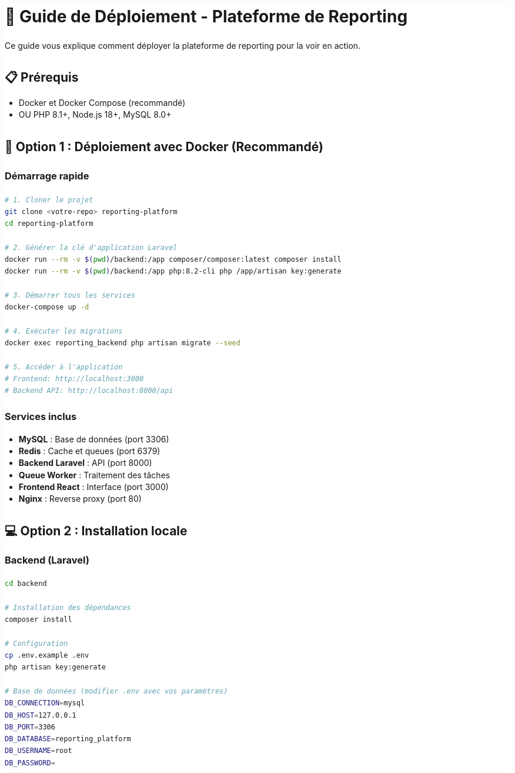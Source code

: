 # 🚀 Guide de Déploiement - Plateforme de Reporting

Ce guide vous explique comment déployer la plateforme de reporting pour la voir en action.

## 📋 Prérequis

- Docker et Docker Compose (recommandé)
- OU PHP 8.1+, Node.js 18+, MySQL 8.0+

## 🐳 Option 1 : Déploiement avec Docker (Recommandé)

### Démarrage rapide
```bash
# 1. Cloner le projet
git clone <votre-repo> reporting-platform
cd reporting-platform

# 2. Générer la clé d'application Laravel
docker run --rm -v $(pwd)/backend:/app composer/composer:latest composer install
docker run --rm -v $(pwd)/backend:/app php:8.2-cli php /app/artisan key:generate

# 3. Démarrer tous les services
docker-compose up -d

# 4. Exécuter les migrations
docker exec reporting_backend php artisan migrate --seed

# 5. Accéder à l'application
# Frontend: http://localhost:3000
# Backend API: http://localhost:8000/api
```

### Services inclus
- **MySQL** : Base de données (port 3306)
- **Redis** : Cache et queues (port 6379)
- **Backend Laravel** : API (port 8000)
- **Queue Worker** : Traitement des tâches
- **Frontend React** : Interface (port 3000)
- **Nginx** : Reverse proxy (port 80)

## 💻 Option 2 : Installation locale

### Backend (Laravel)
```bash
cd backend

# Installation des dépendances
composer install

# Configuration
cp .env.example .env
php artisan key:generate

# Base de données (modifier .env avec vos paramètres)
DB_CONNECTION=mysql
DB_HOST=127.0.0.1
DB_PORT=3306
DB_DATABASE=reporting_platform
DB_USERNAME=root
DB_PASSWORD=

```